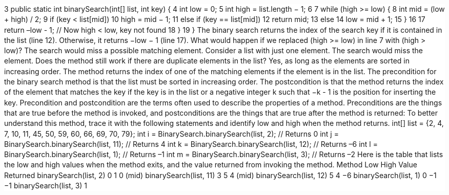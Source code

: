  3    public static int binarySearch(int[] list, int key) {
 4      int low = 0;
 5      int high = list.length − 1;
 6
 7      while (high >= low) {
 8        int mid = (low + high) / 2;
 9        if (key < list[mid])
10          high = mid − 1;
11        else if (key == list[mid])
12          return mid;
13        else
14          low = mid + 1;
15      }
16
17      return –low - 1; // Now high < low, key not found
18    }
19  }
The binary search returns the index of the search key if it is contained in the list (line 12). 
Otherwise, it returns −low − 1 (line 17).
What would happen if we replaced (high >= low) in line 7 with (high > low)? The 
search would miss a possible matching element. Consider a list with just one element. The 
search would miss the element.
Does the method still work if there are duplicate elements in the list? Yes, as long as the 
elements are sorted in increasing order. The method returns the index of one of the matching 
elements if the element is in the list.
The precondition for the binary search method is that the list must be sorted in increasing 
order. The postcondition is that the method returns the index of the element that matches the 
key if the key is in the list or a negative integer k such that −k - 1 is the position for inserting 
the key. Precondition and postcondition are the terms often used to describe the properties of 
a method. Preconditions are the things that are true before the method is invoked, and 
­postconditions are the things that are true after the method is returned: 
To better understand this method, trace it with the following statements and identify low 
and high when the method returns.
int[] list = {2, 4, 7, 10, 11, 45, 50, 59, 60, 66, 69, 70, 79};
int i = BinarySearch.binarySearch(list, 2); // Returns 0
int j = BinarySearch.binarySearch(list, 11); // Returns 4
int k = BinarySearch.binarySearch(list, 12); // Returns –6
int l = BinarySearch.binarySearch(list, 1); // Returns –1
int m = BinarySearch.binarySearch(list, 3); // Returns –2
Here is the table that lists the low and high values when the method exits, and the value 
returned from invoking the method.
Method
Low
High
Value Returned
binarySearch(list, 2)
0
1
0 (mid)
binarySearch(list, 11)
3
5
4 (mid)
binarySearch(list, 12)
5
4
−6
binarySearch(list, 1)
0
−1
−1
binarySearch(list, 3)
1